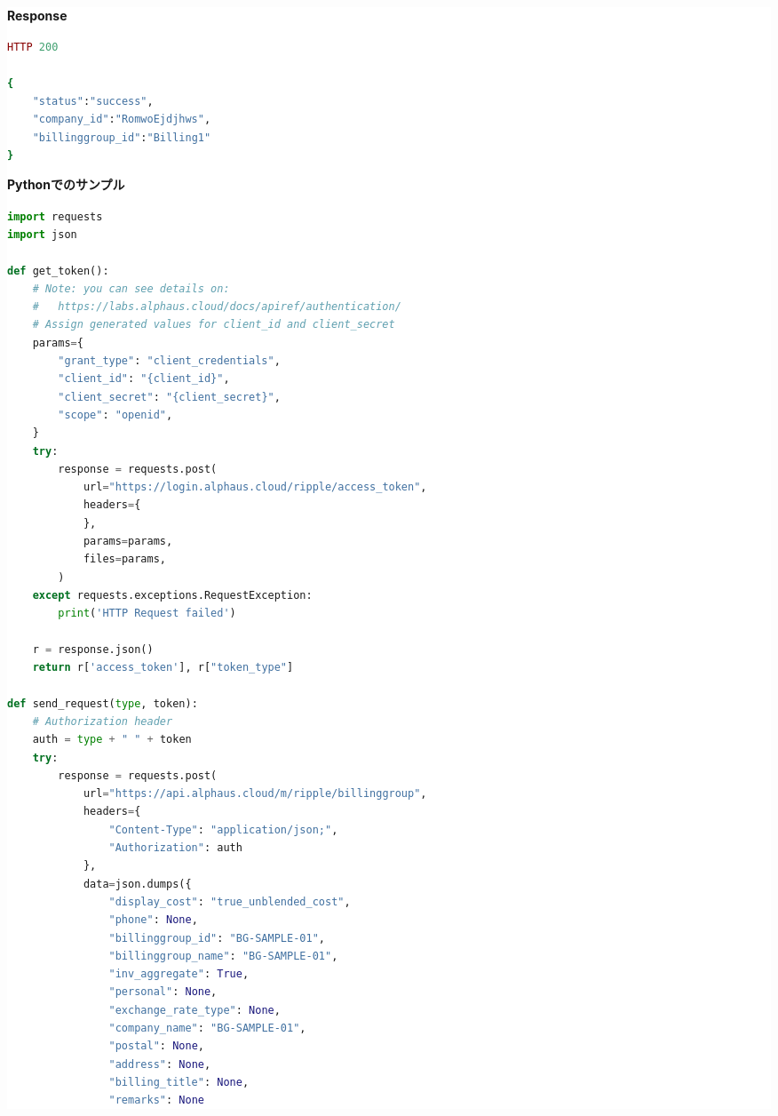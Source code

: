 **Response**

```ruby
HTTP 200

{
    "status":"success",
    "company_id":"RomwoEjdjhws",
    "billinggroup_id":"Billing1"
}
```

**Pythonでのサンプル**

``` python
import requests
import json

def get_token():
    # Note: you can see details on:
    #   https://labs.alphaus.cloud/docs/apiref/authentication/
    # Assign generated values for client_id and client_secret
    params={
        "grant_type": "client_credentials",
        "client_id": "{client_id}",
        "client_secret": "{client_secret}",
        "scope": "openid",
    }
    try:
        response = requests.post(
            url="https://login.alphaus.cloud/ripple/access_token",
            headers={
            },
            params=params,
            files=params,
        )
    except requests.exceptions.RequestException:
        print('HTTP Request failed')

    r = response.json()
    return r['access_token'], r["token_type"]

def send_request(type, token):
    # Authorization header
    auth = type + " " + token
    try:
        response = requests.post(
            url="https://api.alphaus.cloud/m/ripple/billinggroup",
            headers={
                "Content-Type": "application/json;",
                "Authorization": auth
            },
            data=json.dumps({
                "display_cost": "true_unblended_cost",
                "phone": None,
                "billinggroup_id": "BG-SAMPLE-01",
                "billinggroup_name": "BG-SAMPLE-01",
                "inv_aggregate": True,
                "personal": None,
                "exchange_rate_type": None,
                "company_name": "BG-SAMPLE-01",
                "postal": None,
                "address": None,
                "billing_title": None,
                "remarks": None
```